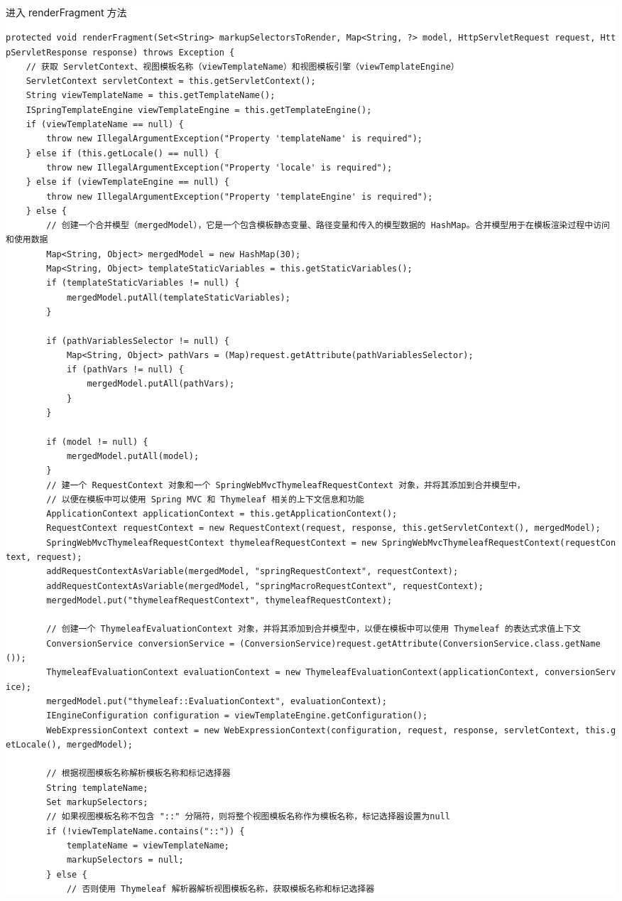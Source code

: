 进入 renderFragment 方法

```plain
protected void renderFragment(Set<String> markupSelectorsToRender, Map<String, ?> model, HttpServletRequest request, HttpServletResponse response) throws Exception {
    // 获取 ServletContext、视图模板名称（viewTemplateName）和视图模板引擎（viewTemplateEngine）
    ServletContext servletContext = this.getServletContext();
    String viewTemplateName = this.getTemplateName();
    ISpringTemplateEngine viewTemplateEngine = this.getTemplateEngine();
    if (viewTemplateName == null) {
        throw new IllegalArgumentException("Property 'templateName' is required");
    } else if (this.getLocale() == null) {
        throw new IllegalArgumentException("Property 'locale' is required");
    } else if (viewTemplateEngine == null) {
        throw new IllegalArgumentException("Property 'templateEngine' is required");
    } else {
        // 创建一个合并模型（mergedModel），它是一个包含模板静态变量、路径变量和传入的模型数据的 HashMap。合并模型用于在模板渲染过程中访问和使用数据
        Map<String, Object> mergedModel = new HashMap(30);
        Map<String, Object> templateStaticVariables = this.getStaticVariables();
        if (templateStaticVariables != null) {
            mergedModel.putAll(templateStaticVariables);
        }

        if (pathVariablesSelector != null) {
            Map<String, Object> pathVars = (Map)request.getAttribute(pathVariablesSelector);
            if (pathVars != null) {
                mergedModel.putAll(pathVars);
            }
        }

        if (model != null) {
            mergedModel.putAll(model);
        }
        // 建一个 RequestContext 对象和一个 SpringWebMvcThymeleafRequestContext 对象，并将其添加到合并模型中，
        // 以便在模板中可以使用 Spring MVC 和 Thymeleaf 相关的上下文信息和功能
        ApplicationContext applicationContext = this.getApplicationContext();
        RequestContext requestContext = new RequestContext(request, response, this.getServletContext(), mergedModel);
        SpringWebMvcThymeleafRequestContext thymeleafRequestContext = new SpringWebMvcThymeleafRequestContext(requestContext, request);
        addRequestContextAsVariable(mergedModel, "springRequestContext", requestContext);
        addRequestContextAsVariable(mergedModel, "springMacroRequestContext", requestContext);
        mergedModel.put("thymeleafRequestContext", thymeleafRequestContext);

        // 创建一个 ThymeleafEvaluationContext 对象，并将其添加到合并模型中，以便在模板中可以使用 Thymeleaf 的表达式求值上下文
        ConversionService conversionService = (ConversionService)request.getAttribute(ConversionService.class.getName());
        ThymeleafEvaluationContext evaluationContext = new ThymeleafEvaluationContext(applicationContext, conversionService);
        mergedModel.put("thymeleaf::EvaluationContext", evaluationContext);
        IEngineConfiguration configuration = viewTemplateEngine.getConfiguration();
        WebExpressionContext context = new WebExpressionContext(configuration, request, response, servletContext, this.getLocale(), mergedModel);

        // 根据视图模板名称解析模板名称和标记选择器
        String templateName;
        Set markupSelectors;
        // 如果视图模板名称不包含 "::" 分隔符，则将整个视图模板名称作为模板名称，标记选择器设置为null
        if (!viewTemplateName.contains("::")) {
            templateName = viewTemplateName;
            markupSelectors = null;
        } else {
            // 否则使用 Thymeleaf 解析器解析视图模板名称，获取模板名称和标记选择器
```